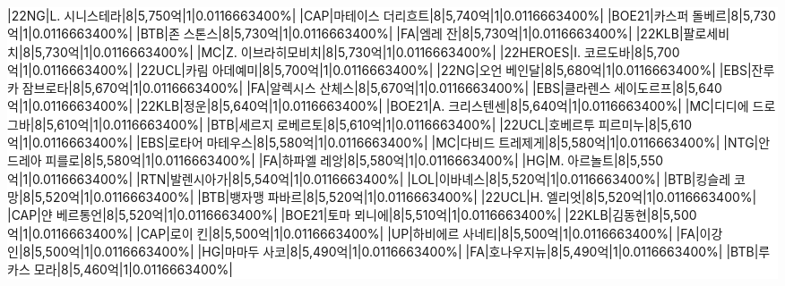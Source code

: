|22NG|L. 시니스테라|8|5,750억|1|0.0116663400%|
|CAP|마테이스 더리흐트|8|5,740억|1|0.0116663400%|
|BOE21|카스퍼 돌베르|8|5,730억|1|0.0116663400%|
|BTB|존 스톤스|8|5,730억|1|0.0116663400%|
|FA|엠레 잔|8|5,730억|1|0.0116663400%|
|22KLB|팔로세비치|8|5,730억|1|0.0116663400%|
|MC|Z. 이브라히모비치|8|5,730억|1|0.0116663400%|
|22HEROES|I. 코르도바|8|5,700억|1|0.0116663400%|
|22UCL|카림 아데예미|8|5,700억|1|0.0116663400%|
|22NG|오언 베인달|8|5,680억|1|0.0116663400%|
|EBS|잔루카 잠브로타|8|5,670억|1|0.0116663400%|
|FA|알렉시스 산체스|8|5,670억|1|0.0116663400%|
|EBS|클라렌스 세이도르프|8|5,640억|1|0.0116663400%|
|22KLB|정운|8|5,640억|1|0.0116663400%|
|BOE21|A. 크리스텐센|8|5,640억|1|0.0116663400%|
|MC|디디에 드로그바|8|5,610억|1|0.0116663400%|
|BTB|세르지 로베르토|8|5,610억|1|0.0116663400%|
|22UCL|호베르투 피르미누|8|5,610억|1|0.0116663400%|
|EBS|로타어 마테우스|8|5,580억|1|0.0116663400%|
|MC|다비드 트레제게|8|5,580억|1|0.0116663400%|
|NTG|안드레아 피를로|8|5,580억|1|0.0116663400%|
|FA|하파엘 레앙|8|5,580억|1|0.0116663400%|
|HG|M. 아르놀트|8|5,550억|1|0.0116663400%|
|RTN|발렌시아가|8|5,540억|1|0.0116663400%|
|LOL|이바녜스|8|5,520억|1|0.0116663400%|
|BTB|킹슬레 코망|8|5,520억|1|0.0116663400%|
|BTB|뱅자맹 파바르|8|5,520억|1|0.0116663400%|
|22UCL|H. 엘리엇|8|5,520억|1|0.0116663400%|
|CAP|얀 베르통언|8|5,520억|1|0.0116663400%|
|BOE21|토마 뫼니에|8|5,510억|1|0.0116663400%|
|22KLB|김동현|8|5,500억|1|0.0116663400%|
|CAP|로이 킨|8|5,500억|1|0.0116663400%|
|UP|하비에르 사네티|8|5,500억|1|0.0116663400%|
|FA|이강인|8|5,500억|1|0.0116663400%|
|HG|마마두 사코|8|5,490억|1|0.0116663400%|
|FA|호나우지뉴|8|5,490억|1|0.0116663400%|
|BTB|루카스 모라|8|5,460억|1|0.0116663400%|